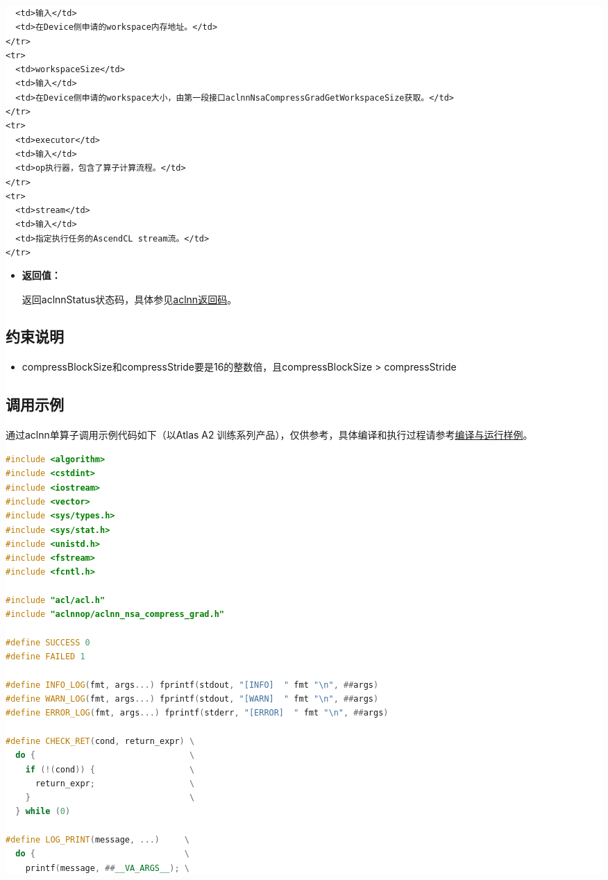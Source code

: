       <td>输入</td>
      <td>在Device侧申请的workspace内存地址。</td>
    </tr>
    <tr>
      <td>workspaceSize</td>
      <td>输入</td>
      <td>在Device侧申请的workspace大小，由第一段接口aclnnNsaCompressGradGetWorkspaceSize获取。</td>
    </tr>
    <tr>
      <td>executor</td>
      <td>输入</td>
      <td>op执行器，包含了算子计算流程。</td>
    </tr>
    <tr>
      <td>stream</td>
      <td>输入</td>
      <td>指定执行任务的AscendCL stream流。</td>
    </tr>
  </tbody>
  </table>

- **返回值：**

  返回aclnnStatus状态码，具体参见[aclnn返回码](../../../docs/context/aclnn返回码.md)。

## 约束说明

- compressBlockSize和compressStride要是16的整数倍，且compressBlockSize > compressStride


## 调用示例

通过aclnn单算子调用示例代码如下（以Atlas A2 训练系列产品），仅供参考，具体编译和执行过程请参考[编译与运行样例](../../../docs/context/编译与运行样例.md)。

```c++
#include <algorithm>
#include <cstdint>
#include <iostream>
#include <vector>
#include <sys/types.h>
#include <sys/stat.h>
#include <unistd.h>
#include <fstream>
#include <fcntl.h>

#include "acl/acl.h"
#include "aclnnop/aclnn_nsa_compress_grad.h"

#define SUCCESS 0
#define FAILED 1

#define INFO_LOG(fmt, args...) fprintf(stdout, "[INFO]  " fmt "\n", ##args)
#define WARN_LOG(fmt, args...) fprintf(stdout, "[WARN]  " fmt "\n", ##args)
#define ERROR_LOG(fmt, args...) fprintf(stderr, "[ERROR]  " fmt "\n", ##args)

#define CHECK_RET(cond, return_expr) \
  do {                               \
    if (!(cond)) {                   \
      return_expr;                   \
    }                                \
  } while (0)

#define LOG_PRINT(message, ...)     \
  do {                              \
    printf(message, ##__VA_ARGS__); \
```